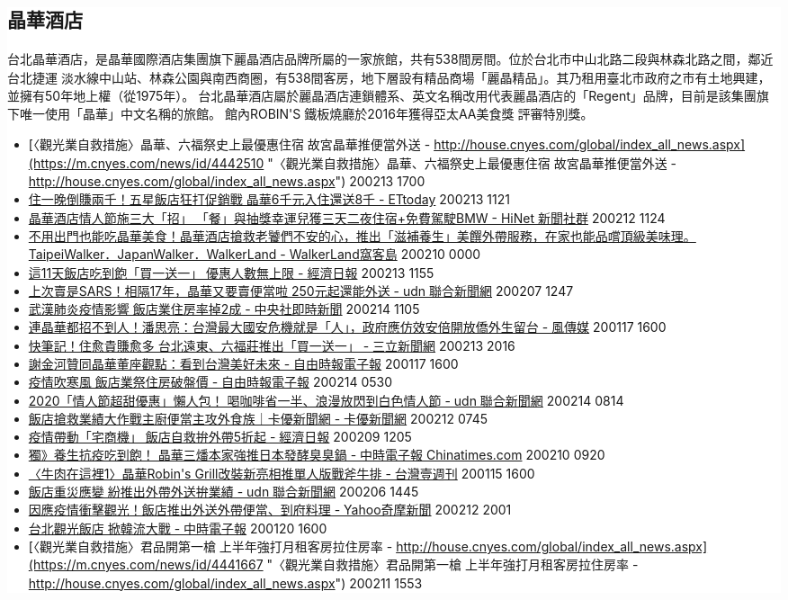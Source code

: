 ## 晶華酒店

台北晶華酒店，是晶華國際酒店集團旗下麗晶酒店品牌所屬的一家旅館，共有538間房間。位於台北市中山北路二段與林森北路之間，鄰近台北捷運 淡水線中山站、林森公園與南西商圈，有538間客房，地下層設有精品商場「麗晶精品」。其乃租用臺北市政府之市有土地興建，並擁有50年地上權（從1975年）。
台北晶華酒店屬於麗晶酒店連鎖體系、英文名稱改用代表麗晶酒店的「Regent」品牌，目前是該集團旗下唯一使用「晶華」中文名稱的旅館。
館內ROBIN'S 鐵板燒廳於2016年獲得亞太AA美食獎 評審特別獎。

		
		
		
		


- [〈觀光業自救措施〉晶華、六福祭史上最優惠住宿 故宮晶華推便當外送 - http://house.cnyes.com/global/index_all_news.aspx](https://m.cnyes.com/news/id/4442510 "〈觀光業自救措施〉晶華、六福祭史上最優惠住宿 故宮晶華推便當外送 - http://house.cnyes.com/global/index_all_news.aspx") 200213 1700
- [住一晚倒賺兩千！五星飯店狂打促銷戰 晶華6千元入住還送8千 - ETtoday](https://travel.ettoday.net/article/1644546.htm "住一晚倒賺兩千！五星飯店狂打促銷戰 晶華6千元入住還送8千 - ETtoday") 200213 1121
- [晶華酒店情人節施三大「招」 「餐」與抽獎幸運兒獲三天二夜住宿+免費駕駛BMW - HiNet 新聞社群](https://times.hinet.net/news/22779697 "晶華酒店情人節施三大「招」 「餐」與抽獎幸運兒獲三天二夜住宿+免費駕駛BMW - HiNet 新聞社群") 200212 1124
- [不用出門也能吃晶華美食！晶華酒店搶救老饕們不安的心，推出「滋補養生」美饌外帶服務，在家也能品嚐頂級美味理。 TaipeiWalker．JapanWalker．WalkerLand - WalkerLand窩客島](https://www.walkerland.com.tw/subject/view/251807 "不用出門也能吃晶華美食！晶華酒店搶救老饕們不安的心，推出「滋補養生」美饌外帶服務，在家也能品嚐頂級美味理。 TaipeiWalker．JapanWalker．WalkerLand - WalkerLand窩客島") 200210 0000
- [這11天飯店吃到飽「買一送一」 優惠人數無上限 - 經濟日報](https://money.udn.com/money/story/12524/4341266 "這11天飯店吃到飽「買一送一」 優惠人數無上限 - 經濟日報") 200213 1155
- [上次賣是SARS！相隔17年，晶華又要賣便當啦 250元起還能外送 - udn 聯合新聞網](https://udn.com/news/story/7193/4328278 "上次賣是SARS！相隔17年，晶華又要賣便當啦 250元起還能外送 - udn 聯合新聞網") 200207 1247
- [武漢肺炎疫情影響 飯店業住房率掉2成 - 中央社即時新聞](https://www.cna.com.tw/news/ahel/202002140066.aspx "武漢肺炎疫情影響 飯店業住房率掉2成 - 中央社即時新聞") 200214 1105
- [連晶華都招不到人！潘思亮：台灣最大國安危機就是「人」，政府應仿效安倍開放僑外生留台 - 風傳媒](https://www.storm.mg/article/2191507 "連晶華都招不到人！潘思亮：台灣最大國安危機就是「人」，政府應仿效安倍開放僑外生留台 - 風傳媒") 200117 1600
- [快筆記！住愈貴賺愈多 台北遠東、六福莊推出「買一送一」 - 三立新聞網](https://www.setn.com/news.aspx?NewsID=689169 "快筆記！住愈貴賺愈多 台北遠東、六福莊推出「買一送一」 - 三立新聞網") 200213 2016
- [謝金河贊同晶華董座觀點：看到台灣美好未來 - 自由時報電子報](https://news.ltn.com.tw/news/politics/breakingnews/3043998 "謝金河贊同晶華董座觀點：看到台灣美好未來 - 自由時報電子報") 200117 1600
- [疫情吹寒風 飯店業祭住房破盤價 - 自由時報電子報](https://ec.ltn.com.tw/article/paper/1351954 "疫情吹寒風 飯店業祭住房破盤價 - 自由時報電子報") 200214 0530
- [2020「情人節超甜優惠」懶人包！ 喝咖啡省一半、浪漫放閃到白色情人節 - udn 聯合新聞網](https://udn.com/news/story/7934/4343603 "2020「情人節超甜優惠」懶人包！ 喝咖啡省一半、浪漫放閃到白色情人節 - udn 聯合新聞網") 200214 0814
- [飯店搶救業績大作戰主廚便當主攻外食族｜卡優新聞網 - 卡優新聞網](https://www.cardu.com.tw/news/detail.php?40016 "飯店搶救業績大作戰主廚便當主攻外食族｜卡優新聞網 - 卡優新聞網") 200212 0745
- [疫情帶動「宅商機」 飯店自救拚外帶5折起 - 經濟日報](https://money.udn.com/money/story/5612/4331912 "疫情帶動「宅商機」 飯店自救拚外帶5折起 - 經濟日報") 200209 1205
- [獨》養生抗疫吃到飽！ 晶華三燔本家強推日本發酵臭臭鍋 - 中時電子報 Chinatimes.com](https://www.chinatimes.com/realtimenews/20200210001314-260405 "獨》養生抗疫吃到飽！ 晶華三燔本家強推日本發酵臭臭鍋 - 中時電子報 Chinatimes.com") 200210 0920
- [〈牛肉在這裡1〉晶華Robin's Grill改裝新亮相推單人版戰斧牛排 - 台灣壹週刊](https://tw.nextmgz.com/realtimenews/news/488898 "〈牛肉在這裡1〉晶華Robin's Grill改裝新亮相推單人版戰斧牛排 - 台灣壹週刊") 200115 1600
- [飯店重災應變 紛推出外帶外送拚業績 - udn 聯合新聞網](https://udn.com/news/story/7238/4325674 "飯店重災應變 紛推出外帶外送拚業績 - udn 聯合新聞網") 200206 1445
- [因應疫情衝擊觀光！飯店推出外送外帶便當、到府料理 - Yahoo奇摩新聞](https://tw.news.yahoo.com/video/%E5%9B%A0%E6%87%89%E7%96%AB%E6%83%85%E8%A1%9D%E6%93%8A%E8%A7%80%E5%85%89-%E9%A3%AF%E5%BA%97%E6%8E%A8%E5%87%BA%E5%A4%96%E9%80%81%E5%A4%96%E5%B8%B6%E4%BE%BF%E7%95%B6-%E5%88%B0%E5%BA%9C%E6%96%99%E7%90%86-113709594.html "因應疫情衝擊觀光！飯店推出外送外帶便當、到府料理 - Yahoo奇摩新聞") 200212 2001
- [台北觀光飯店 掀韓流大戰 - 中時電子報](https://www.chinatimes.com/newspapers/20200120000236-260202 "台北觀光飯店 掀韓流大戰 - 中時電子報") 200120 1600
- [〈觀光業自救措施〉君品開第一槍 上半年強打月租客房拉住房率 - http://house.cnyes.com/global/index_all_news.aspx](https://m.cnyes.com/news/id/4441667 "〈觀光業自救措施〉君品開第一槍 上半年強打月租客房拉住房率 - http://house.cnyes.com/global/index_all_news.aspx") 200211 1553
